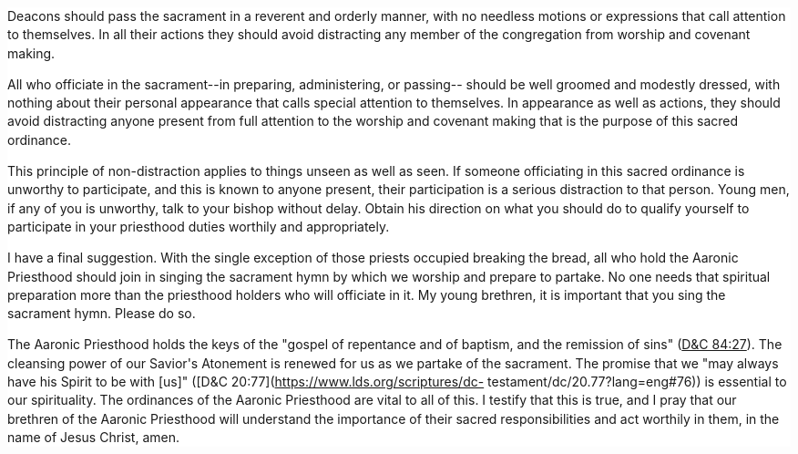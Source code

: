 Deacons should pass the sacrament in a reverent and orderly manner, with no
needless motions or expressions that call attention to themselves. In all
their actions they should avoid distracting any member of the congregation
from worship and covenant making.

All who officiate in the sacrament--in preparing, administering, or passing--
should be well groomed and modestly dressed, with nothing about their personal
appearance that calls special attention to themselves. In appearance as well
as actions, they should avoid distracting anyone present from full attention
to the worship and covenant making that is the purpose of this sacred
ordinance.

This principle of non-distraction applies to things unseen as well as seen. If
someone officiating in this sacred ordinance is unworthy to participate, and
this is known to anyone present, their participation is a serious distraction
to that person. Young men, if any of you is unworthy, talk to your bishop
without delay. Obtain his direction on what you should do to qualify yourself
to participate in your priesthood duties worthily and appropriately.

I have a final suggestion. With the single exception of those priests occupied
breaking the bread, all who hold the Aaronic Priesthood should join in singing
the sacrament hymn by which we worship and prepare to partake. No one needs
that spiritual preparation more than the priesthood holders who will officiate
in it. My young brethren, it is important that you sing the sacrament hymn.
Please do so.

The Aaronic Priesthood holds the keys of the "gospel of repentance and of
baptism, and the remission of sins" ([D&amp;C
84:27](https://www.lds.org/scriptures/dc-testament/dc/84.27?lang=eng#26)). The
cleansing power of our Savior's Atonement is renewed for us as we partake of
the sacrament. The promise that we "may always have his Spirit to be with
[us]" ([D&amp;C 20:77](https://www.lds.org/scriptures/dc-
testament/dc/20.77?lang=eng#76)) is essential to our spirituality. The
ordinances of the Aaronic Priesthood are vital to all of this. I testify that
this is true, and I pray that our brethren of the Aaronic Priesthood will
understand the importance of their sacred responsibilities and act worthily in
them, in the name of Jesus Christ, amen.

